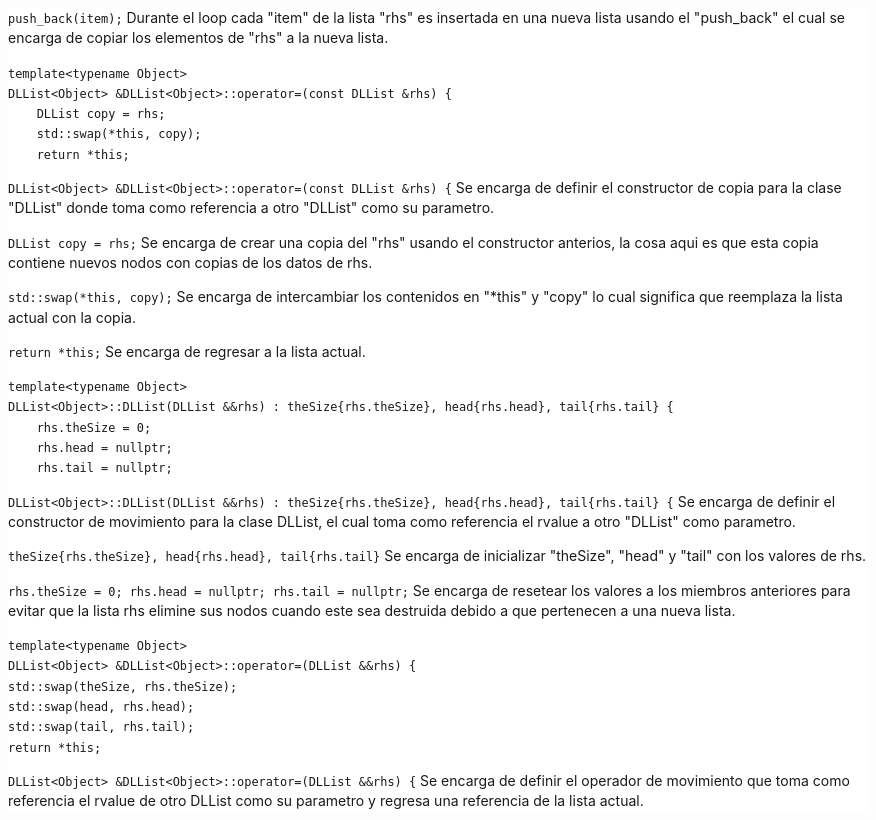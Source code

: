 `push_back(item);` Durante el loop cada "item" de la lista "rhs" es insertada en una nueva lista usando el "push_back"
el cual se encarga de copiar los elementos de "rhs" a la nueva lista.

```
template<typename Object>
DLList<Object> &DLList<Object>::operator=(const DLList &rhs) {
    DLList copy = rhs;
    std::swap(*this, copy);
    return *this;
```
`DLList<Object> &DLList<Object>::operator=(const DLList &rhs) {` Se encarga de definir el constructor de copia para la 
clase "DLList" donde toma como referencia a otro "DLList" como su parametro.

`DLList copy = rhs;` Se encarga de crear una copia del "rhs" usando el constructor anterios, la cosa aqui es que esta 
copia contiene nuevos nodos con copias de los datos de rhs.

`std::swap(*this, copy);` Se encarga de intercambiar los contenidos en "*this" y "copy" lo cual significa que reemplaza
la lista actual con la copia.

`return *this;` Se encarga de regresar a la lista actual.

```
template<typename Object>
DLList<Object>::DLList(DLList &&rhs) : theSize{rhs.theSize}, head{rhs.head}, tail{rhs.tail} {
    rhs.theSize = 0;
    rhs.head = nullptr;
    rhs.tail = nullptr;
```
`DLList<Object>::DLList(DLList &&rhs) : theSize{rhs.theSize}, head{rhs.head}, tail{rhs.tail} {` Se encarga de definir
el constructor de movimiento para la clase DLList, el cual toma como referencia el rvalue a otro "DLList" como parametro.

`theSize{rhs.theSize}, head{rhs.head}, tail{rhs.tail}` Se encarga de inicializar "theSize", "head" y "tail" con los
valores de rhs.

`rhs.theSize = 0; rhs.head = nullptr; rhs.tail = nullptr;` Se encarga de resetear los valores a los miembros 
anteriores para evitar que la lista rhs elimine sus nodos cuando este sea destruida debido a que pertenecen a una
nueva lista.

```
template<typename Object>
DLList<Object> &DLList<Object>::operator=(DLList &&rhs) {
std::swap(theSize, rhs.theSize);
std::swap(head, rhs.head);
std::swap(tail, rhs.tail);
return *this;
```
`DLList<Object> &DLList<Object>::operator=(DLList &&rhs) {` Se encarga de definir el operador de movimiento que toma
como referencia el rvalue de otro DLList como su parametro y regresa una referencia de la lista actual.
